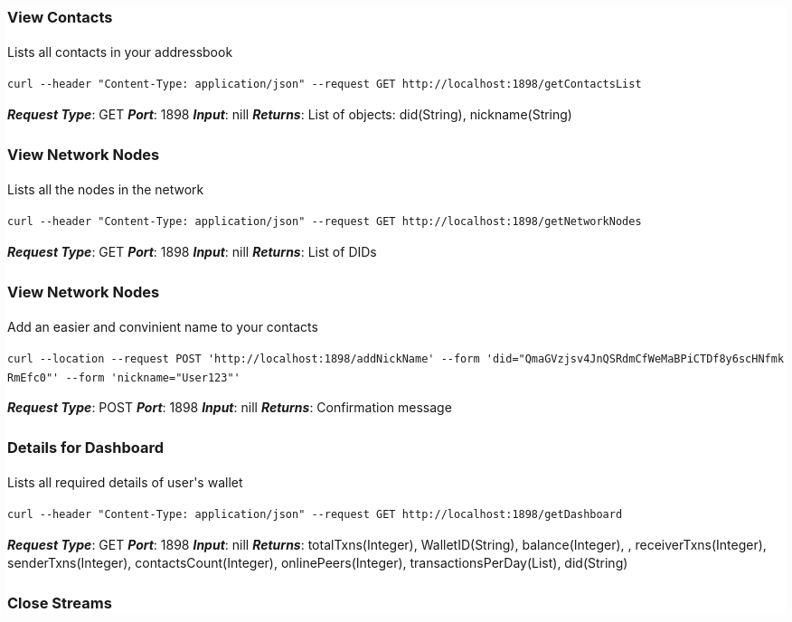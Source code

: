 ### View Contacts 

Lists all contacts in your addressbook
```
curl --header "Content-Type: application/json" --request GET http://localhost:1898/getContactsList
```

***Request Type***:    GET
***Port***:     1898
***Input***:   nill
***Returns***: List of objects: did(String), nickname(String)

### View Network Nodes 

Lists all the nodes in the network
```
curl --header "Content-Type: application/json" --request GET http://localhost:1898/getNetworkNodes
```

***Request Type***:    GET
***Port***:     1898
***Input***:   nill
***Returns***: List of DIDs

### View Network Nodes 

Add an easier and convinient name to your contacts
```
curl --location --request POST 'http://localhost:1898/addNickName' --form 'did="QmaGVzjsv4JnQSRdmCfWeMaBPiCTDf8y6scHNfmkRmEfc0"' --form 'nickname="User123"'
```

***Request Type***:    POST
***Port***:     1898
***Input***:   nill
***Returns***: Confirmation message



### Details for Dashboard

Lists all required details of user's wallet
```
curl --header "Content-Type: application/json" --request GET http://localhost:1898/getDashboard
```

***Request Type***:    GET
***Port***:     1898
***Input***:   nill
***Returns***: totalTxns(Integer), WalletID(String), balance(Integer), , receiverTxns(Integer), senderTxns(Integer), contactsCount(Integer), onlinePeers(Integer), transactionsPerDay(List), did(String)


### Close Streams
